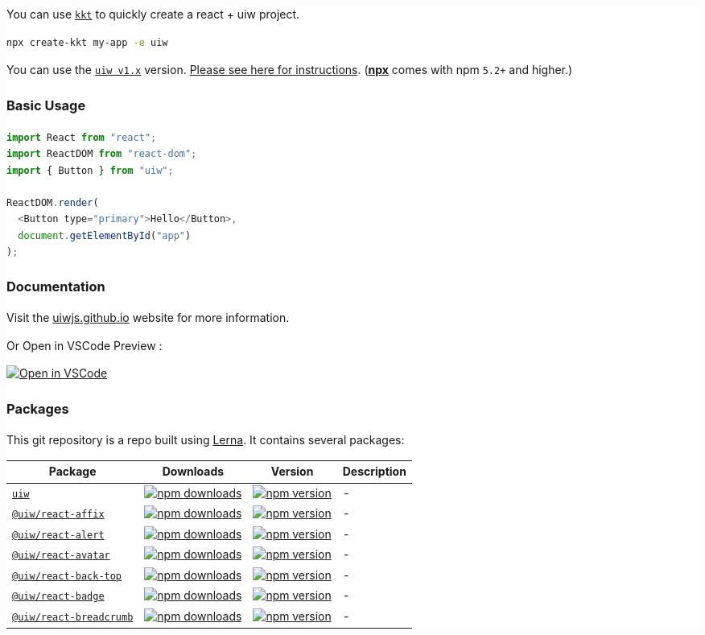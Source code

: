 You can use [`kkt`](https://github.com/kktjs/kkt) to quickly create a react + uiw project.

```bash
npx create-kkt my-app -e uiw
```

You can use the [`uiw v1.x`](https://github.com/uiwjs/uiw/tree/v1) version. [Please see here for instructions](https://github.com/uiwjs/uiw/tree/v1). ([**npx**](https://github.com/npm/npm/releases/tag/v5.2.0) comes with npm `5.2+` and higher.)

### Basic Usage

```js
import React from "react";
import ReactDOM from "react-dom";
import { Button } from "uiw";

ReactDOM.render(
  <Button type="primary">Hello</Button>,
  document.getElementById("app")
);
```

### Documentation

Visit the [uiwjs.github.io](https://uiwjs.github.io) website for more information.

Or Open in VSCode Preview :

[![Open in VSCode](https://jaywcjlove.github.io/sb/open/open-in-vscode.svg)](https://marketplace.visualstudio.com/items?itemName=uiw.uiw)

### Packages

This git repository is a repo built using [Lerna](https://github.com/lerna/lerna). It contains several packages:

Package | Downloads | Version | Description
----- | ----- | ----- | -----
[`uiw`](/packages/uiw) | [![npm downloads](https://badgen.net/npm/dw/uiw?label=npm&color=dd4e4c)](https://www.npmjs.com/package/uiw) | [![npm version](https://img.shields.io/npm/v/uiw.svg?maxAge=3600)](https://www.npmjs.com/package/uiw) | - 
[`@uiw/react-affix`](/packages/react-affix) | [![npm downloads](https://badgen.net/npm/dw/@uiw/react-affix?label=npm&color=dd4e4c)](https://www.npmjs.com/package/@uiw/react-affix) | [![npm version](https://img.shields.io/npm/v/@uiw/react-affix.svg?maxAge=3600)](https://www.npmjs.com/package/@uiw/react-affix) | -
[`@uiw/react-alert`](/packages/react-alert) | [![npm downloads](https://badgen.net/npm/dw/@uiw/react-alert?label=npm&color=dd4e4c)](https://www.npmjs.com/package/@uiw/react-alert) | [![npm version](https://img.shields.io/npm/v/@uiw/react-alert.svg?maxAge=3600)](https://www.npmjs.com/package/@uiw/react-alert) | -
[`@uiw/react-avatar`](/packages/react-avatar) | [![npm downloads](https://badgen.net/npm/dw/@uiw/react-avatar?label=npm&color=dd4e4c)](https://www.npmjs.com/package/@uiw/react-avatar) | [![npm version](https://img.shields.io/npm/v/@uiw/react-avatar.svg?maxAge=3600)](https://www.npmjs.com/package/@uiw/react-avatar)                       | -
[`@uiw/react-back-top`](/packages/react-back-top) | [![npm downloads](https://badgen.net/npm/dw/@uiw/react-back-top?label=npm&color=dd4e4c)](https://www.npmjs.com/package/@uiw/react-back-top) | [![npm version](https://img.shields.io/npm/v/@uiw/react-back-top.svg?maxAge=3600)](https://www.npmjs.com/package/@uiw/react-back-top)                   | -
[`@uiw/react-badge`](/packages/react-badge) | [![npm downloads](https://badgen.net/npm/dw/@uiw/react-badge?label=npm&color=dd4e4c)](https://www.npmjs.com/package/@uiw/react-badge) | [![npm version](https://img.shields.io/npm/v/@uiw/react-badge.svg?maxAge=3600)](https://www.npmjs.com/package/@uiw/react-badge)                         | -
[`@uiw/react-breadcrumb`](/packages/react-breadcrumb) | [![npm downloads](https://badgen.net/npm/dw/@uiw/react-breadcrumb?label=npm&color=dd4e4c)](https://www.npmjs.com/package/@uiw/react-breadcrumb) | [![npm version](https://img.shields.io/npm/v/@uiw/react-breadcrumb.svg?maxAge=3600)](https://www.npmjs.com/package/@uiw/react-breadcrumb)               | -